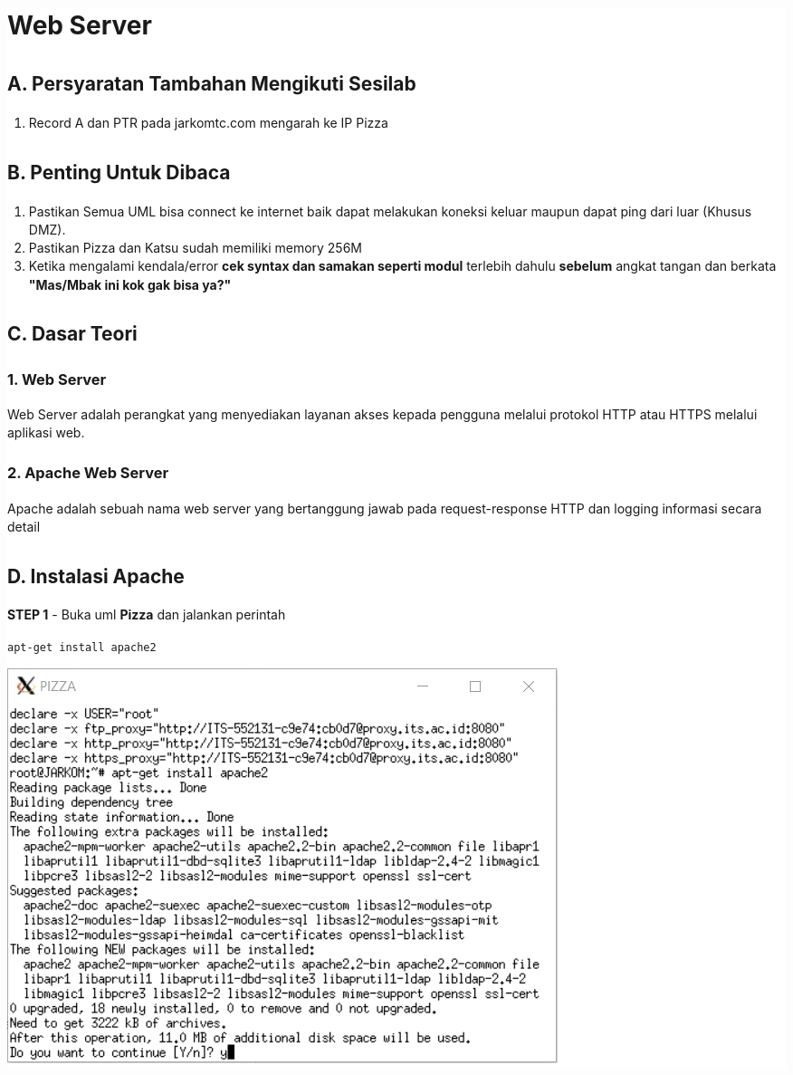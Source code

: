 # Web Server

## A. Persyaratan Tambahan Mengikuti Sesilab
1. Record A dan PTR pada jarkomtc.com mengarah ke IP Pizza

## B. Penting Untuk Dibaca
1. Pastikan Semua UML bisa connect ke internet baik dapat melakukan koneksi keluar maupun dapat ping dari luar (Khusus DMZ).
2. Pastikan Pizza dan Katsu sudah memiliki memory 256M
3. Ketika mengalami kendala/error **cek syntax dan samakan seperti modul** terlebih dahulu **sebelum** angkat tangan dan berkata **"Mas/Mbak ini kok gak bisa ya?"**


## C. Dasar Teori

### 1. Web Server
Web Server adalah perangkat yang menyediakan layanan akses kepada pengguna melalui protokol HTTP atau HTTPS melalui aplikasi web.

### 2. Apache Web Server
Apache adalah sebuah nama web server yang bertanggung jawab pada request-response HTTP dan logging informasi secara detail

## D. Instalasi Apache

**STEP 1** - Buka uml **Pizza** dan jalankan perintah

    apt-get install apache2

![](/Web_Server/gambar/1.jpg)
    